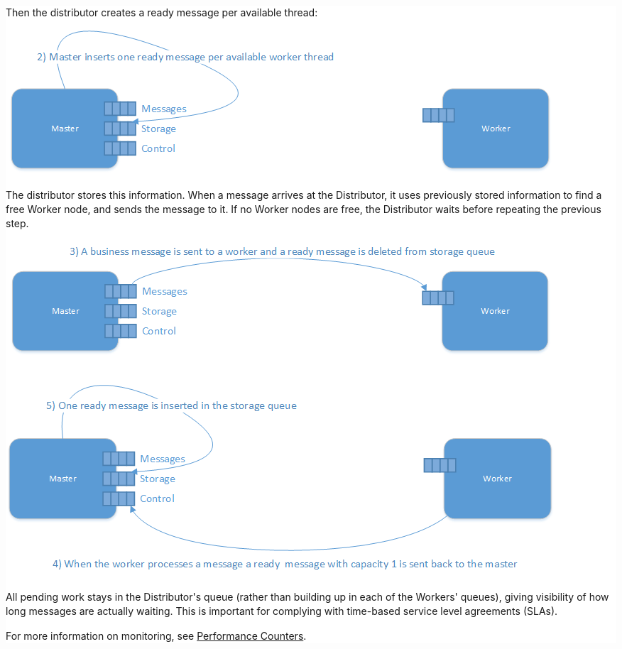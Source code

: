 Then the distributor creates a ready message per available thread:

![worker registration](how-distributor-works-2.png)

The distributor stores this information. When a message arrives at the Distributor, it uses previously stored information to find a free Worker node, and sends the message to it. If no Worker nodes are free, the Distributor waits before repeating the previous step.

![worker registration](how-distributor-works-3.png)

![worker registration](how-distributor-works-4.png)


All pending work stays in the Distributor's queue (rather than building up in each of the Workers' queues), giving visibility of how long messages are actually waiting. This is important for complying with time-based service level agreements (SLAs).

For more information on monitoring, see [Performance Counters](/nservicebus/operations/performance-counters.md).

